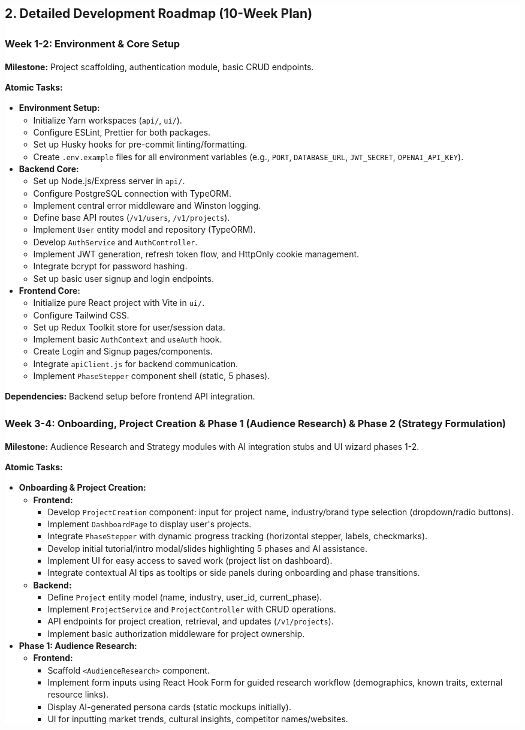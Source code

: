 ## 2. Detailed Development Roadmap (10-Week Plan)

### Week 1-2: Environment & Core Setup

**Milestone:** Project scaffolding, authentication module, basic CRUD endpoints.

**Atomic Tasks:**
-   **Environment Setup:**
    -   Initialize Yarn workspaces (`api/`, `ui/`).
    -   Configure ESLint, Prettier for both packages.
    -   Set up Husky hooks for pre-commit linting/formatting.
    -   Create `.env.example` files for all environment variables (e.g., `PORT`, `DATABASE_URL`, `JWT_SECRET`, `OPENAI_API_KEY`).
-   **Backend Core:**
    -   Set up Node.js/Express server in `api/`.
    -   Configure PostgreSQL connection with TypeORM.
    -   Implement central error middleware and Winston logging.
    -   Define base API routes (`/v1/users`, `/v1/projects`).
    -   Implement `User` entity model and repository (TypeORM).
    -   Develop `AuthService` and `AuthController`.
    -   Implement JWT generation, refresh token flow, and HttpOnly cookie management.
    -   Integrate bcrypt for password hashing.
    -   Set up basic user signup and login endpoints.
-   **Frontend Core:**
    -   Initialize pure React project with Vite in `ui/`.
    -   Configure Tailwind CSS.
    -   Set up Redux Toolkit store for user/session data.
    -   Implement basic `AuthContext` and `useAuth` hook.
    -   Create Login and Signup pages/components.
    -   Integrate `apiClient.js` for backend communication.
    -   Implement `PhaseStepper` component shell (static, 5 phases).

**Dependencies:** Backend setup before frontend API integration.

### Week 3-4: Onboarding, Project Creation & Phase 1 (Audience Research) & Phase 2 (Strategy Formulation)

**Milestone:** Audience Research and Strategy modules with AI integration stubs and UI wizard phases 1-2.

**Atomic Tasks:**
-   **Onboarding & Project Creation:**
    -   **Frontend:**
        -   Develop `ProjectCreation` component: input for project name, industry/brand type selection (dropdown/radio buttons).
        -   Implement `DashboardPage` to display user's projects.
        -   Integrate `PhaseStepper` with dynamic progress tracking (horizontal stepper, labels, checkmarks).
        -   Develop initial tutorial/intro modal/slides highlighting 5 phases and AI assistance.
        -   Implement UI for easy access to saved work (project list on dashboard).
        -   Integrate contextual AI tips as tooltips or side panels during onboarding and phase transitions.
    -   **Backend:**
        -   Define `Project` entity model (name, industry, user_id, current_phase).
        -   Implement `ProjectService` and `ProjectController` with CRUD operations.
        -   API endpoints for project creation, retrieval, and updates (`/v1/projects`).
        -   Implement basic authorization middleware for project ownership.
-   **Phase 1: Audience Research:**
    -   **Frontend:**
        -   Scaffold `<AudienceResearch>` component.
        -   Implement form inputs using React Hook Form for guided research workflow (demographics, known traits, external resource links).
        -   Display AI-generated persona cards (static mockups initially).
        -   UI for inputting market trends, cultural insights, competitor names/websites.